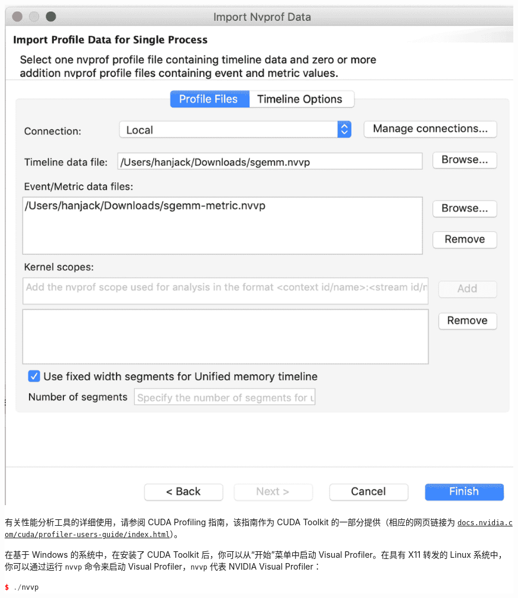 ![](img/2ccb86bb-9e2a-4062-b862-eedf5473da49.png)

有关性能分析工具的详细使用，请参阅 CUDA Profiling 指南，该指南作为 CUDA Toolkit 的一部分提供（相应的网页链接为 [`docs.nvidia.com/cuda/profiler-users-guide/index.html`](https://docs.nvidia.com/cuda/profiler-users-guide/index.html)）。

在基于 Windows 的系统中，在安装了 CUDA Toolkit 后，你可以从“开始”菜单中启动 Visual Profiler。在具有 X11 转发的 Linux 系统中，你可以通过运行 `nvvp` 命令来启动 Visual Profiler，`nvvp` 代表 NVIDIA Visual Profiler：

```cpp
$ ./nvvp
```
